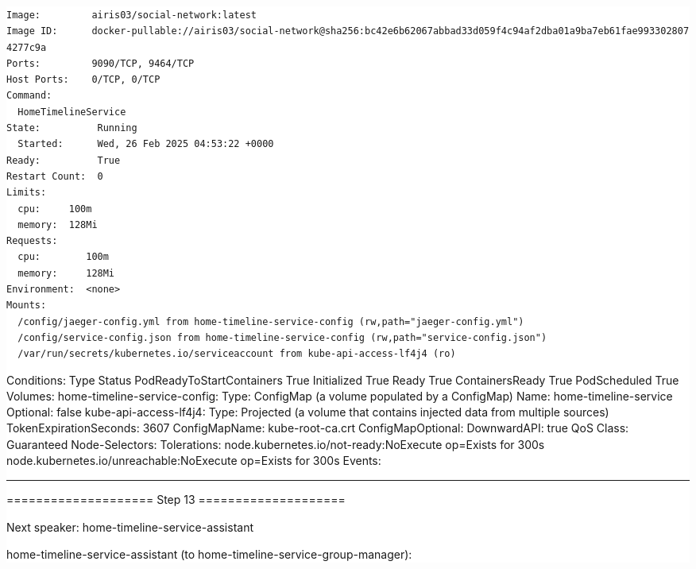     Image:         airis03/social-network:latest
    Image ID:      docker-pullable://airis03/social-network@sha256:bc42e6b62067abbad33d059f4c94af2dba01a9ba7eb61fae9933028074277c9a
    Ports:         9090/TCP, 9464/TCP
    Host Ports:    0/TCP, 0/TCP
    Command:
      HomeTimelineService
    State:          Running
      Started:      Wed, 26 Feb 2025 04:53:22 +0000
    Ready:          True
    Restart Count:  0
    Limits:
      cpu:     100m
      memory:  128Mi
    Requests:
      cpu:        100m
      memory:     128Mi
    Environment:  <none>
    Mounts:
      /config/jaeger-config.yml from home-timeline-service-config (rw,path="jaeger-config.yml")
      /config/service-config.json from home-timeline-service-config (rw,path="service-config.json")
      /var/run/secrets/kubernetes.io/serviceaccount from kube-api-access-lf4j4 (ro)
Conditions:
  Type                        Status
  PodReadyToStartContainers   True 
  Initialized                 True 
  Ready                       True 
  ContainersReady             True 
  PodScheduled                True 
Volumes:
  home-timeline-service-config:
    Type:      ConfigMap (a volume populated by a ConfigMap)
    Name:      home-timeline-service
    Optional:  false
  kube-api-access-lf4j4:
    Type:                    Projected (a volume that contains injected data from multiple sources)
    TokenExpirationSeconds:  3607
    ConfigMapName:           kube-root-ca.crt
    ConfigMapOptional:       <nil>
    DownwardAPI:             true
QoS Class:                   Guaranteed
Node-Selectors:              <none>
Tolerations:                 node.kubernetes.io/not-ready:NoExecute op=Exists for 300s
                             node.kubernetes.io/unreachable:NoExecute op=Exists for 300s
Events:                      <none>


--------------------------------------------------------------------------------
==================== Step 13 ====================

Next speaker: home-timeline-service-assistant

home-timeline-service-assistant (to home-timeline-service-group-manager):
